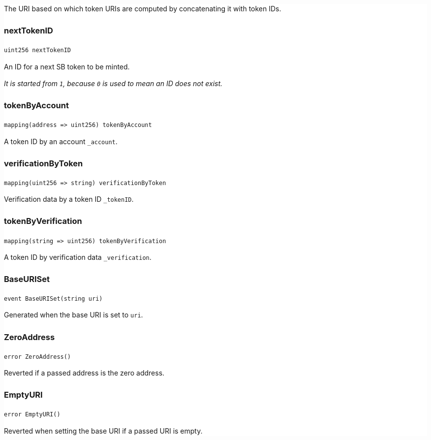 The URI based on which token URIs are computed by concatenating it with token IDs.

### nextTokenID

```solidity
uint256 nextTokenID
```

An ID for a next SB token to be minted.

_It is started from `1`, because `0` is used to mean an ID does not exist._

### tokenByAccount

```solidity
mapping(address => uint256) tokenByAccount
```

A token ID by an account `_account`.

### verificationByToken

```solidity
mapping(uint256 => string) verificationByToken
```

Verification data by a token ID `_tokenID`.

### tokenByVerification

```solidity
mapping(string => uint256) tokenByVerification
```

A token ID by verification data `_verification`.

### BaseURISet

```solidity
event BaseURISet(string uri)
```

Generated when the base URI is set to `uri`.

### ZeroAddress

```solidity
error ZeroAddress()
```

Reverted if a passed address is the zero address.

### EmptyURI

```solidity
error EmptyURI()
```

Reverted when setting the base URI if a passed URI is empty.
